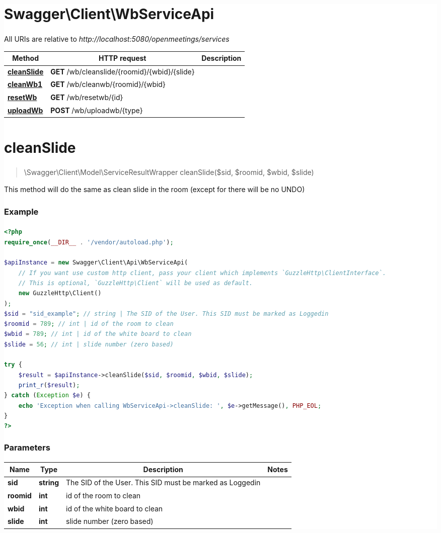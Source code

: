 # Swagger\Client\WbServiceApi

All URIs are relative to *http://localhost:5080/openmeetings/services*

Method | HTTP request | Description
------------- | ------------- | -------------
[**cleanSlide**](WbServiceApi.md#cleanslide) | **GET** /wb/cleanslide/{roomid}/{wbid}/{slide} | 
[**cleanWb1**](WbServiceApi.md#cleanwb1) | **GET** /wb/cleanwb/{roomid}/{wbid} | 
[**resetWb**](WbServiceApi.md#resetwb) | **GET** /wb/resetwb/{id} | 
[**uploadWb**](WbServiceApi.md#uploadwb) | **POST** /wb/uploadwb/{type} | 

# **cleanSlide**
> \Swagger\Client\Model\ServiceResultWrapper cleanSlide($sid, $roomid, $wbid, $slide)



This method will do the same as clean slide in the room (except for there will be no UNDO)

### Example
```php
<?php
require_once(__DIR__ . '/vendor/autoload.php');

$apiInstance = new Swagger\Client\Api\WbServiceApi(
    // If you want use custom http client, pass your client which implements `GuzzleHttp\ClientInterface`.
    // This is optional, `GuzzleHttp\Client` will be used as default.
    new GuzzleHttp\Client()
);
$sid = "sid_example"; // string | The SID of the User. This SID must be marked as Loggedin
$roomid = 789; // int | id of the room to clean
$wbid = 789; // int | id of the white board to clean
$slide = 56; // int | slide number (zero based)

try {
    $result = $apiInstance->cleanSlide($sid, $roomid, $wbid, $slide);
    print_r($result);
} catch (Exception $e) {
    echo 'Exception when calling WbServiceApi->cleanSlide: ', $e->getMessage(), PHP_EOL;
}
?>
```

### Parameters

Name | Type | Description  | Notes
------------- | ------------- | ------------- | -------------
 **sid** | **string**| The SID of the User. This SID must be marked as Loggedin |
 **roomid** | **int**| id of the room to clean |
 **wbid** | **int**| id of the white board to clean |
 **slide** | **int**| slide number (zero based) |
